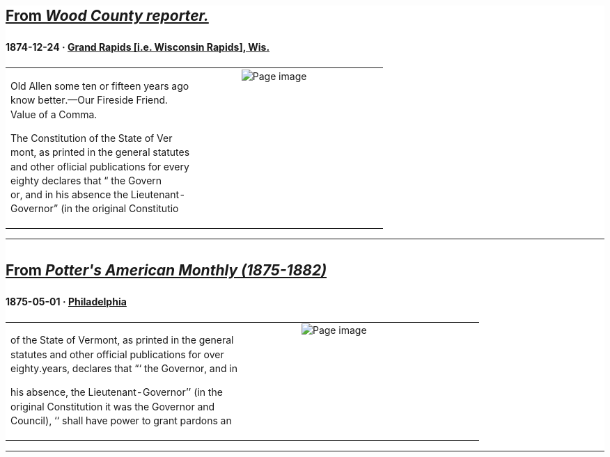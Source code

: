 
## [From _Wood County reporter._](https://www.loc.gov/resource/sn85033078/1874-12-24/ed-1/?sp=3)

#### 1874-12-24 &middot; [Grand Rapids [i.e. Wisconsin Rapids], Wis.](http://dbpedia.org/resource/Wisconsin_Rapids%2C_Wisconsin)

<table style="width: 100%;"><tr><td style="width: 50%">

  
Old Allen some ten or fifteen years ago  
know better.—Our Fireside Friend.  
Value of a Comma.  
  
The Constitution of the State of Ver­  
mont, as printed in the general statutes  
and other oflicial publications for every  
eighty declares that “ the Govern­  
or, and in his absence the Lieutenant-  
Governor” (in the original Constitutio
</td><td style="width: 50%; max-height: 75%; margin: auto; display: block;">
<img alt="Page image" src="https://tile.loc.gov/image-services/iiif/service:ndnp:whi:batch_whi_ada_ver01:data:sn85033078:0027176943A:1874122401:0374/pct:50.08142493638677,16.06372386325921,13.557251908396946,6.549397057196592/!600,600/0/default.jpg"/>
</td>
</tr></table>

---

## [From _Potter's American Monthly (1875-1882)_](https://archive.org/details/sim_potters-american-monthly_1875-05_4_41/page/n67/mode/1up?view=theater)

#### 1875-05-01 &middot; [Philadelphia](http://dbpedia.org/resource/Philadelphia)

<table style="width: 100%;"><tr><td style="width: 50%">

  
of the State of Vermont, as printed in the general  
statutes and other official publications for over  
eighty.years, declares that “‘ the Governor, and in  
  
  
  
his absence, the Lieutenant-Governor’’ (in the  
original Constitution it was the Governor and  
Council), ‘‘ shall have power to grant pardons an
</td><td style="width: 50%; max-height: 75%; margin: auto; display: block;">
<img alt="Page image" src="https://iiif.archive.org/image/iiif/2/sim_potters-american-monthly_1875-05_4_41%2Fsim_potters-american-monthly_1875-05_4_41_jp2.zip%2Fsim_potters-american-monthly_1875-05_4_41_jp2%2Fsim_potters-american-monthly_1875-05_4_41_0067.jp2/pct:11.739469578783151,9.475866153390584,77.45709828393136,82.94344092389694/,600/0/default.jpg"/>
</td>
</tr></table>

---
